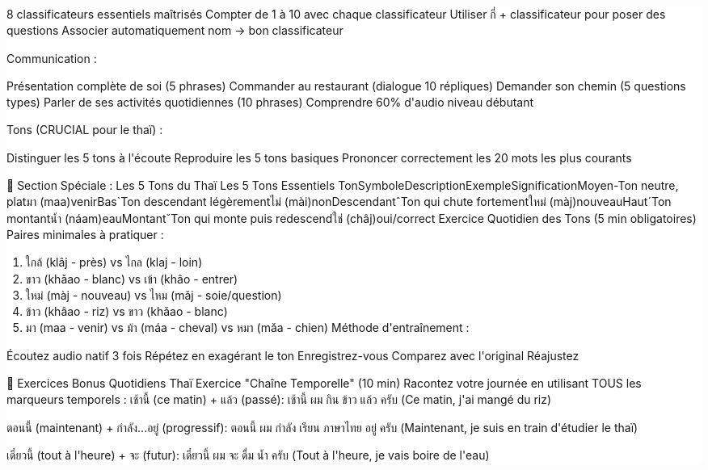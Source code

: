  8 classificateurs essentiels maîtrisés
 Compter de 1 à 10 avec chaque classificateur
 Utiliser กี่ + classificateur pour poser des questions
 Associer automatiquement nom → bon classificateur

Communication :

 Présentation complète de soi (5 phrases)
 Commander au restaurant (dialogue 10 répliques)
 Demander son chemin (5 questions types)
 Parler de ses activités quotidiennes (10 phrases)
 Comprendre 60% d'audio niveau débutant

Tons (CRUCIAL pour le thaï) :

 Distinguer les 5 tons à l'écoute
 Reproduire les 5 tons basiques
 Prononcer correctement les 20 mots les plus courants


🎵 Section Spéciale : Les 5 Tons du Thaï
Les 5 Tons Essentiels
TonSymboleDescriptionExempleSignificationMoyen-Ton neutre, platมา (maa)venirBas`Ton descendant légèrementไม่ (mài)nonDescendantˆTon qui chute fortementใหม่ (màj)nouveauHaut´Ton montantน้ำ (náam)eauMontantˇTon qui monte puis redescendใช่ (châj)oui/correct
Exercice Quotidien des Tons (5 min obligatoires)
Paires minimales à pratiquer :
1. ใกล้ (klâj - près) vs ไกล (klaj - loin)
2. ขาว (khǎao - blanc) vs เข้า (khâo - entrer)
3. ใหม่ (màj - nouveau) vs ไหม (mǎj - soie/question)
4. ข้าว (khâao - riz) vs ขาว (khǎao - blanc)
5. มา (maa - venir) vs ม้า (máa - cheval) vs หมา (mǎa - chien)
Méthode d'entraînement :

Écoutez audio natif 3 fois
Répétez en exagérant le ton
Enregistrez-vous
Comparez avec l'original
Réajustez


🚀 Exercices Bonus Quotidiens Thaï
Exercice "Chaîne Temporelle" (10 min)
Racontez votre journée en utilisant TOUS les marqueurs temporels :
เช้านี้ (ce matin) + แล้ว (passé):
เช้านี้ ผม กิน ข้าว แล้ว ครับ
(Ce matin, j'ai mangé du riz)

ตอนนี้ (maintenant) + กำลัง...อยู่ (progressif):
ตอนนี้ ผม กำลัง เรียน ภาษาไทย อยู่ ครับ
(Maintenant, je suis en train d'étudier le thaï)

เดี๋ยวนี้ (tout à l'heure) + จะ (futur):
เดี๋ยวนี้ ผม จะ ดื่ม น้ำ ครับ
(Tout à l'heure, je vais boire de l'eau)
